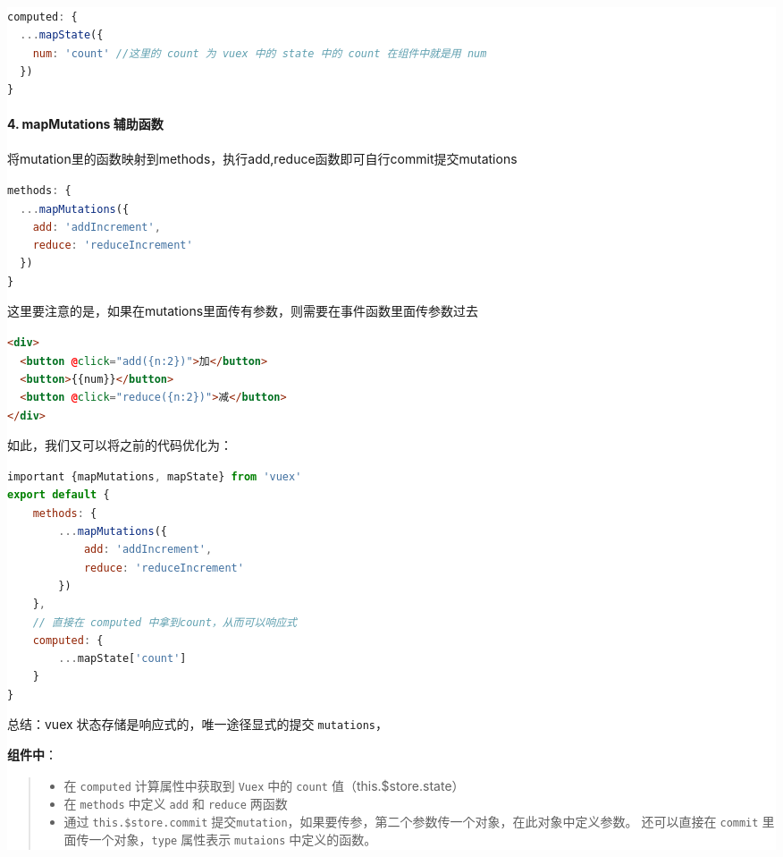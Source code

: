 ```js
computed: {
  ...mapState({
  	num: 'count' //这里的 count 为 vuex 中的 state 中的 count 在组件中就是用 num
  })
}
```

#### 4.  mapMutations 辅助函数

将mutation里的函数映射到methods，执行add,reduce函数即可自行commit提交mutations

```js
methods: {
  ...mapMutations({
    add: 'addIncrement',
    reduce: 'reduceIncrement'
  })
}
```

这里要注意的是，如果在mutations里面传有参数，则需要在事件函数里面传参数过去

```html
<div>
  <button @click="add({n:2})">加</button>
  <button>{{num}}</button>
  <button @click="reduce({n:2})">减</button>
</div>
```

如此，我们又可以将之前的代码优化为：

```js
important {mapMutations, mapState} from 'vuex'
export default {
    methods: {
        ...mapMutations({
            add: 'addIncrement',
            reduce: 'reduceIncrement'
        })
    },
    // 直接在 computed 中拿到count，从而可以响应式
    computed: {
        ...mapState['count']
    }
}
```



总结：vuex 状态存储是响应式的，唯一途径显式的提交 `mutations`，

**组件中**：

> - 在 `computed` 计算属性中获取到 `Vuex` 中的 `count` 值（this.$store.state）
> - 在 `methods` 中定义 `add` 和 `reduce` 两函数
> - 通过 `this.$store.commit` 提交`mutation`，如果要传参，第二个参数传一个对象，在此对象中定义参数。 还可以直接在 `commit` 里面传一个对象，`type` 属性表示 `mutaions` 中定义的函数。
